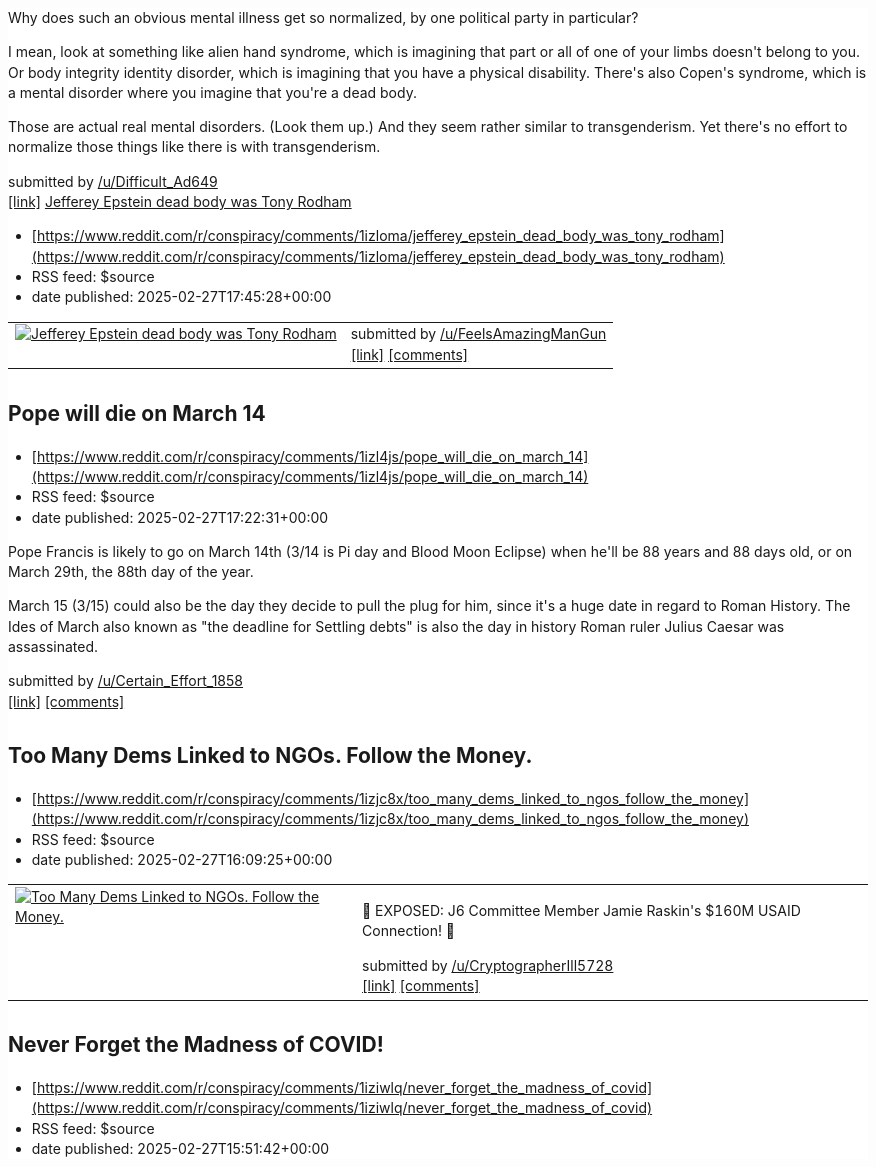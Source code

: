 <div class="md"><p>Why does such an obvious mental illness get so normalized, by one political party in particular?</p> <p>I mean, look at something like alien hand syndrome, which is imagining that part or all of one of your limbs doesn&#39;t belong to you. Or body integrity identity disorder, which is imagining that you have a physical disability. There&#39;s also Copen&#39;s syndrome, which is a mental disorder where you imagine that you&#39;re a dead body.</p> <p>Those are actual real mental disorders. (Look them up.) And they seem rather similar to transgenderism. Yet there&#39;s no effort to normalize those things like there is with transgenderism.</p> </div> &#32; submitted by &#32; <a href="https://www.reddit.com/user/Difficult_Ad649"> /u/Difficult_Ad649 </a> <br/> <span><a href="https://www.reddit.com/r/conspiracy/comments/1izlos3/transgenderism/">[link]</a></span> &#32; <span><a href="https://www.reddit.com/r/conspiracy/comments/1izlos3/transgen

## Jefferey Epstein dead body was Tony Rodham
 - [https://www.reddit.com/r/conspiracy/comments/1izloma/jefferey_epstein_dead_body_was_tony_rodham](https://www.reddit.com/r/conspiracy/comments/1izloma/jefferey_epstein_dead_body_was_tony_rodham)
 - RSS feed: $source
 - date published: 2025-02-27T17:45:28+00:00

<table> <tr><td> <a href="https://www.reddit.com/r/conspiracy/comments/1izloma/jefferey_epstein_dead_body_was_tony_rodham/"> <img src="https://b.thumbs.redditmedia.com/JkBIQGfEFtgahPwFrN64G74BUOtTfjmd-HSUGZOHq5Q.jpg" alt="Jefferey Epstein dead body was Tony Rodham" title="Jefferey Epstein dead body was Tony Rodham" /> </a> </td><td> &#32; submitted by &#32; <a href="https://www.reddit.com/user/FeelsAmazingManGun"> /u/FeelsAmazingManGun </a> <br/> <span><a href="https://www.reddit.com/gallery/1izloma">[link]</a></span> &#32; <span><a href="https://www.reddit.com/r/conspiracy/comments/1izloma/jefferey_epstein_dead_body_was_tony_rodham/">[comments]</a></span> </td></tr></table>

## Pope will die on March 14
 - [https://www.reddit.com/r/conspiracy/comments/1izl4js/pope_will_die_on_march_14](https://www.reddit.com/r/conspiracy/comments/1izl4js/pope_will_die_on_march_14)
 - RSS feed: $source
 - date published: 2025-02-27T17:22:31+00:00

<div class="md"><p>Pope Francis is likely to go on March 14th (3/14 is Pi day and Blood Moon Eclipse) when he&#39;ll be 88 years and 88 days old, or on March 29th, the 88th day of the year.</p> <p>March 15 (3/15) could also be the day they decide to pull the plug for him, since it&#39;s a huge date in regard to Roman History. The Ides of March also known as &quot;the deadline for Settling debts&quot; is also the day in history Roman ruler Julius Caesar was assassinated.</p> </div> &#32; submitted by &#32; <a href="https://www.reddit.com/user/Certain_Effort_1858"> /u/Certain_Effort_1858 </a> <br/> <span><a href="https://www.reddit.com/r/conspiracy/comments/1izl4js/pope_will_die_on_march_14/">[link]</a></span> &#32; <span><a href="https://www.reddit.com/r/conspiracy/comments/1izl4js/pope_will_die_on_march_14/">[comments]</a></span>

## Too Many Dems Linked to NGOs. Follow the Money.
 - [https://www.reddit.com/r/conspiracy/comments/1izjc8x/too_many_dems_linked_to_ngos_follow_the_money](https://www.reddit.com/r/conspiracy/comments/1izjc8x/too_many_dems_linked_to_ngos_follow_the_money)
 - RSS feed: $source
 - date published: 2025-02-27T16:09:25+00:00

<table> <tr><td> <a href="https://www.reddit.com/r/conspiracy/comments/1izjc8x/too_many_dems_linked_to_ngos_follow_the_money/"> <img src="https://external-preview.redd.it/luGTTfYe55NyIbLA7Wko8jsSx1CVbwTeh7YcwQxo6lk.jpg?width=108&amp;crop=smart&amp;auto=webp&amp;s=6da877e42cbb23b8e26df2a55f19b105dc4c5f91" alt="Too Many Dems Linked to NGOs. Follow the Money." title="Too Many Dems Linked to NGOs. Follow the Money." /> </a> </td><td> <div class="md"><p>🚨 EXPOSED: J6 Committee Member Jamie Raskin&#39;s $160M USAID Connection! 🚨</p> </div> &#32; submitted by &#32; <a href="https://www.reddit.com/user/CryptographerIll5728"> /u/CryptographerIll5728 </a> <br/> <span><a href="https://x.com/milalovesjoe/status/1895042020718297561?s=61">[link]</a></span> &#32; <span><a href="https://www.reddit.com/r/conspiracy/comments/1izjc8x/too_many_dems_linked_to_ngos_follow_the_money/">[comments]</a></span> </td></tr></table>

## Never Forget the Madness of COVID!
 - [https://www.reddit.com/r/conspiracy/comments/1iziwlq/never_forget_the_madness_of_covid](https://www.reddit.com/r/conspiracy/comments/1iziwlq/never_forget_the_madness_of_covid)
 - RSS feed: $source
 - date published: 2025-02-27T15:51:42+00:00
